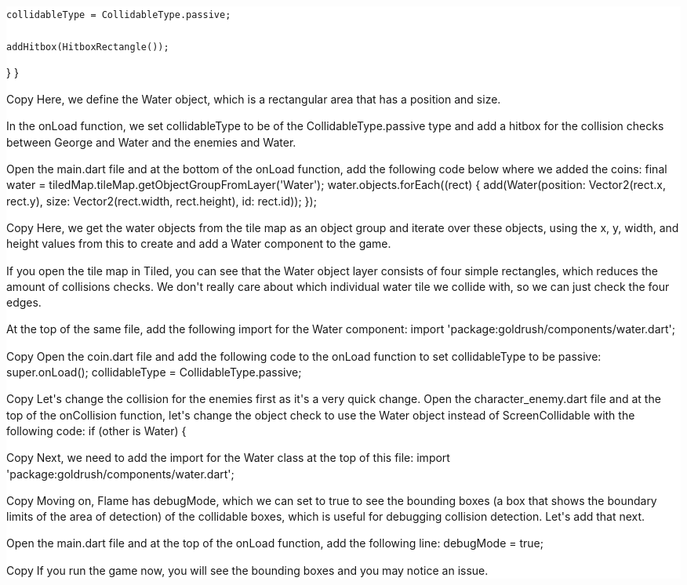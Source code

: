     collidableType = CollidableType.passive;
    
    addHitbox(HitboxRectangle());
  }
}

Copy
Here, we define the Water object, which is a rectangular area that has a position and size.

In the onLoad function, we set collidableType to be of the CollidableType.passive type and add a hitbox for the collision checks between George and Water and the enemies and Water.

Open the main.dart file and at the bottom of the onLoad function, add the following code below where we added the coins:
final water = 
  tiledMap.tileMap.getObjectGroupFromLayer('Water');
water.objects.forEach((rect) {
  add(Water(position: Vector2(rect.x, rect.y), size: 
    Vector2(rect.width, rect.height), id: rect.id));
});

Copy
Here, we get the water objects from the tile map as an object group and iterate over these objects, using the x, y, width, and height values from this to create and add a Water component to the game.

If you open the tile map in Tiled, you can see that the Water object layer consists of four simple rectangles, which reduces the amount of collisions checks. We don't really care about which individual water tile we collide with, so we can just check the four edges.

At the top of the same file, add the following import for the Water component:
import 'package:goldrush/components/water.dart';

Copy
Open the coin.dart file and add the following code to the onLoad function to set collidableType to be passive:
super.onLoad();
collidableType = CollidableType.passive;

Copy
Let's change the collision for the enemies first as it's a very quick change. Open the character_enemy.dart file and at the top of the onCollision function, let's change the object check to use the Water object instead of ScreenCollidable with the following code:
if (other is Water) {

Copy
Next, we need to add the import for the Water class at the top of this file:
import 'package:goldrush/components/water.dart';

Copy
Moving on, Flame has debugMode, which we can set to true to see the bounding boxes (a box that shows the boundary limits of the area of detection) of the collidable boxes, which is useful for debugging collision detection. Let's add that next.

Open the main.dart file and at the top of the onLoad function, add the following line:
debugMode = true;

Copy
If you run the game now, you will see the bounding boxes and you may notice an issue.
